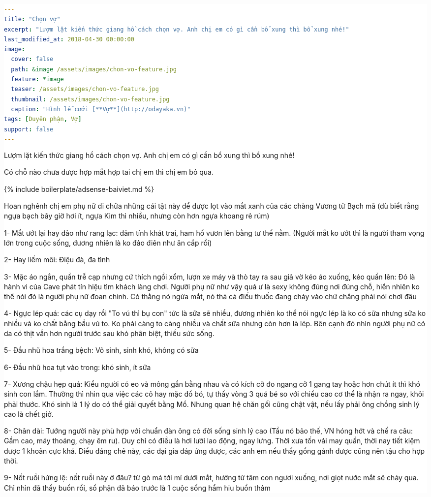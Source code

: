 ```yaml
---
title: "Chọn vợ"
excerpt: "Lượm lặt kiến thức giang hồ cách chọn vợ. Anh chị em có gì cần bổ xung thì bổ xung nhé!"
last_modified_at: 2018-04-30 00:00:00
image: 
  cover: false
  path: &image /assets/images/chon-vo-feature.jpg
  feature: *image
  teaser: /assets/images/chon-vo-feature.jpg
  thumbnail: /assets/images/chon-vo-feature.jpg
  caption: "Hình lễ cưới [**Vợ**](http://odayaka.vn)"
tags: [Duyên phận, Vợ]
support: false
---
```


Lượm lặt kiến thức giang hồ cách chọn vợ. Anh chị em có gì cần bổ xung thì bổ xung nhé!

Có chỗ nào chưa được hợp mắt hợp tai chị em thì chị em bỏ qua.

{% include boilerplate/adsense-baiviet.md %}

Hoan nghênh chị em phụ nữ đi chữa những cái tật này để được lọt vào mắt xanh của các chàng Vương tử Bạch mã (dù biết rằng ngựa bạch bây giờ hơi ít, ngựa Kim thì nhiều, nhưng còn hơn ngựa khoang rẻ rúm)

1- Mắt ướt lại hay đảo như rang lạc: dâm tính khát trai, ham hố vươn lên bằng tư thế nằm. (Người mắt ko ướt thì là người tham vọng lớn trong cuộc sống, đương nhiên là ko đảo điên như ăn cắp rồi)

2- Hay liếm môi: Điệu đà, đa tình

3- Mặc áo ngắn, quần trễ cạp nhưng cứ thích ngồi xổm, lượn xe máy và thò tay ra sau giả vờ kéo áo xuống, kéo quần lên: Đó là hành vi của Cave phát tín hiệu tìm khách làng chơi. Người phụ nữ như vậy quá ư là sexy không đúng nơi đúng chỗ, hiển nhiên ko thể nói đó là người phụ nữ đoan chính. Có thằng nó ngứa mắt, nó thả cả điếu thuốc đang cháy vào chứ chẳng phải nói chơi đâu

4- Ngực lép quá: các cụ dạy rồi "To vú thì bụ con" tức là sữa sẽ nhiều, đương nhiên ko thể nói ngực lép là ko có sữa nhưng sữa ko nhiều và ko chất bằng bầu vú to. Ko phải càng to càng nhiều và chất sữa nhưng còn hơn là lép. Bên cạnh đó nhìn người phụ nữ có da có thịt vẫn hơn người trước sau khó phân biệt, thiếu sức sống.

5- Đầu nhũ hoa trắng bệch: Vô sinh, sinh khó, không có sữa

6- Đầu nhũ hoa tụt vào trong: khó sinh, ít sữa

7- Xương chậu hẹp quá: Kiểu người có eo và mông gần bằng nhau và có kích cỡ đo ngang cỡ 1 gang tay hoặc hơn chút ít thì khó sinh con lắm. Thường thì nhìn qua việc các cô hay mặc đồ bó, tự thấy vòng 3 quá bé so với chiều cao cơ thể là nhận ra ngay, khỏi phải thước. Khó sinh là 1 lý do có thể giải quyết bằng Mổ. Nhưng quan hệ chăn gối cũng chật vật, nếu lấy phải ông chồng sinh lý cao là chết giở.

8- Chân dài: Tướng người này phù hợp với chuẩn đàn ông có đời sống sinh lý cao (Tầu nó bảo thế, VN hóng hớt và chế ra câu: Gầm cao, máy thoáng, chạy êm ru). Duy chỉ có điều là hơi lười lao động, ngay lưng. Thời xưa tốn vải may quần, thời nay tiết kiệm được 1 khoản cực khá. Điều đáng chê này, các đại gia đáp ứng được, các anh em nếu thấy gồng gánh được cũng nên tậu cho hợp thời.

9- Nốt ruồi hứng lệ: nốt ruồi này ở đâu? từ gò má tới mí dưới mắt, hướng từ tâm con ngươi xuống, nơi giọt nước mắt sẽ chảy qua. Chỉ nhìn đã thấy buồn rồi, số phận đã báo trước là 1 cuộc sống hẩm hiu buồn thảm
